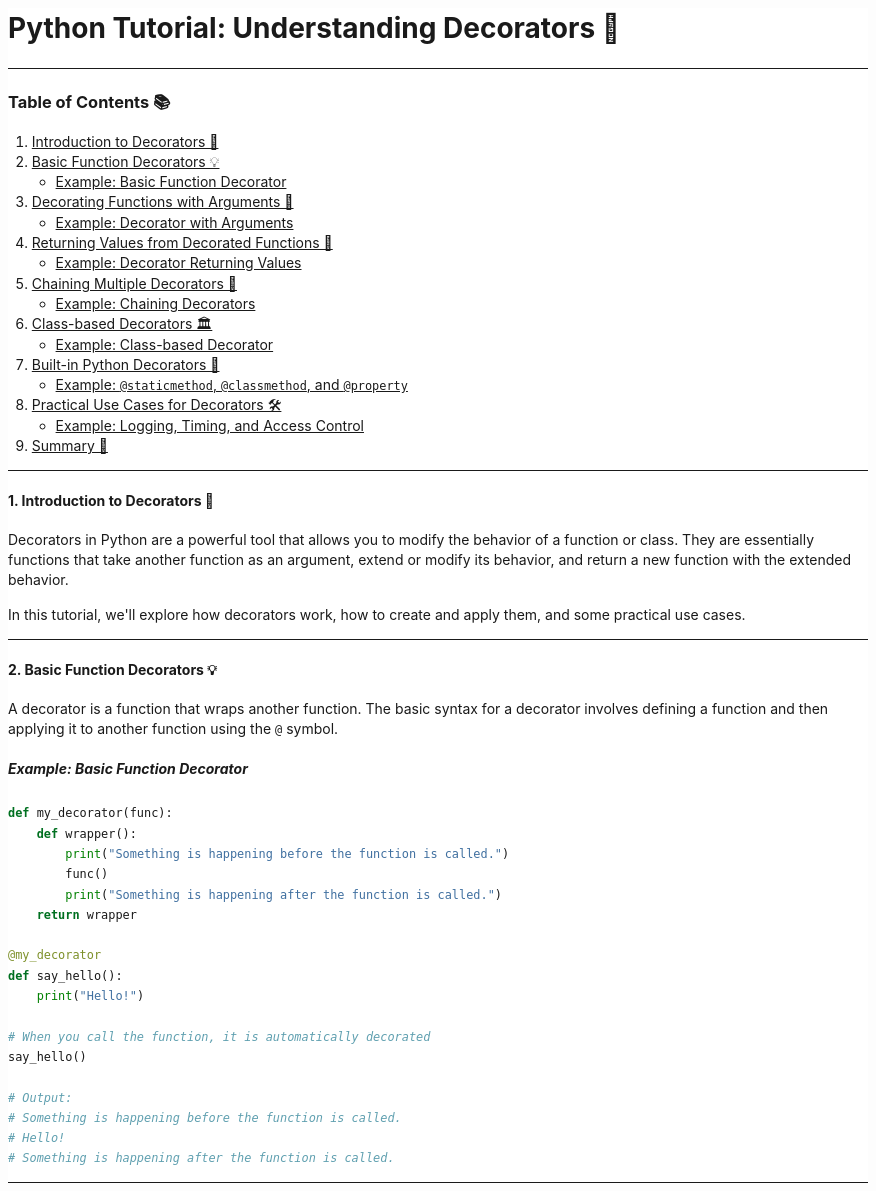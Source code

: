 # Python Tutorial: Understanding Decorators 🚀

---

### Table of Contents 📚

1. [Introduction to Decorators 🐍](#1-introduction-to-decorators)
2. [Basic Function Decorators 💡](#2-basic-function-decorators)
   - [Example: Basic Function Decorator](#example-basic-function-decorator)
3. [Decorating Functions with Arguments 🎯](#3-decorating-functions-with-arguments)
   - [Example: Decorator with Arguments](#example-decorator-with-arguments)
4. [Returning Values from Decorated Functions 🔄](#4-returning-values-from-decorated-functions)
   - [Example: Decorator Returning Values](#example-decorator-returning-values)
5. [Chaining Multiple Decorators 🔗](#5-chaining-multiple-decorators)
   - [Example: Chaining Decorators](#example-chaining-decorators)
6. [Class-based Decorators 🏛️](#6-class-based-decorators)
   - [Example: Class-based Decorator](#example-class-based-decorator)
7. [Built-in Python Decorators 🎉](#7-built-in-python-decorators)
   - [Example: `@staticmethod`, `@classmethod`, and `@property`](#example-staticmethod-classmethod-and-property)
8. [Practical Use Cases for Decorators 🛠️](#8-practical-use-cases-for-decorators)
   - [Example: Logging, Timing, and Access Control](#example-logging-timing-and-access-control)
9. [Summary 📝](#9-summary)

---

#### 1. Introduction to Decorators 🐍

Decorators in Python are a powerful tool that allows you to modify the behavior of a function or class. They are essentially functions that take another function as an argument, extend or modify its behavior, and return a new function with the extended behavior.

In this tutorial, we'll explore how decorators work, how to create and apply them, and some practical use cases.

---

#### 2. Basic Function Decorators 💡

A decorator is a function that wraps another function. The basic syntax for a decorator involves defining a function and then applying it to another function using the `@` symbol.

##### Example: Basic Function Decorator

```python
def my_decorator(func):
    def wrapper():
        print("Something is happening before the function is called.")
        func()
        print("Something is happening after the function is called.")
    return wrapper

@my_decorator
def say_hello():
    print("Hello!")

# When you call the function, it is automatically decorated
say_hello()

# Output:
# Something is happening before the function is called.
# Hello!
# Something is happening after the function is called.
```

---